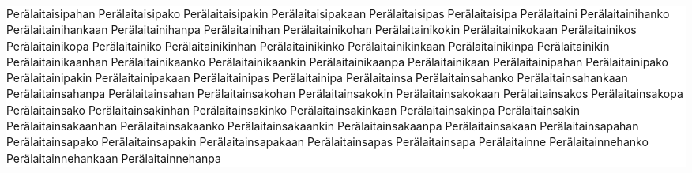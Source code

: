 Perälaitaisipahan
Perälaitaisipako
Perälaitaisipakin
Perälaitaisipakaan
Perälaitaisipas
Perälaitaisipa
Perälaitaini
Perälaitainihanko
Perälaitainihankaan
Perälaitainihanpa
Perälaitainihan
Perälaitainikohan
Perälaitainikokin
Perälaitainikokaan
Perälaitainikos
Perälaitainikopa
Perälaitainiko
Perälaitainikinhan
Perälaitainikinko
Perälaitainikinkaan
Perälaitainikinpa
Perälaitainikin
Perälaitainikaanhan
Perälaitainikaanko
Perälaitainikaankin
Perälaitainikaanpa
Perälaitainikaan
Perälaitainipahan
Perälaitainipako
Perälaitainipakin
Perälaitainipakaan
Perälaitainipas
Perälaitainipa
Perälaitainsa
Perälaitainsahanko
Perälaitainsahankaan
Perälaitainsahanpa
Perälaitainsahan
Perälaitainsakohan
Perälaitainsakokin
Perälaitainsakokaan
Perälaitainsakos
Perälaitainsakopa
Perälaitainsako
Perälaitainsakinhan
Perälaitainsakinko
Perälaitainsakinkaan
Perälaitainsakinpa
Perälaitainsakin
Perälaitainsakaanhan
Perälaitainsakaanko
Perälaitainsakaankin
Perälaitainsakaanpa
Perälaitainsakaan
Perälaitainsapahan
Perälaitainsapako
Perälaitainsapakin
Perälaitainsapakaan
Perälaitainsapas
Perälaitainsapa
Perälaitainne
Perälaitainnehanko
Perälaitainnehankaan
Perälaitainnehanpa